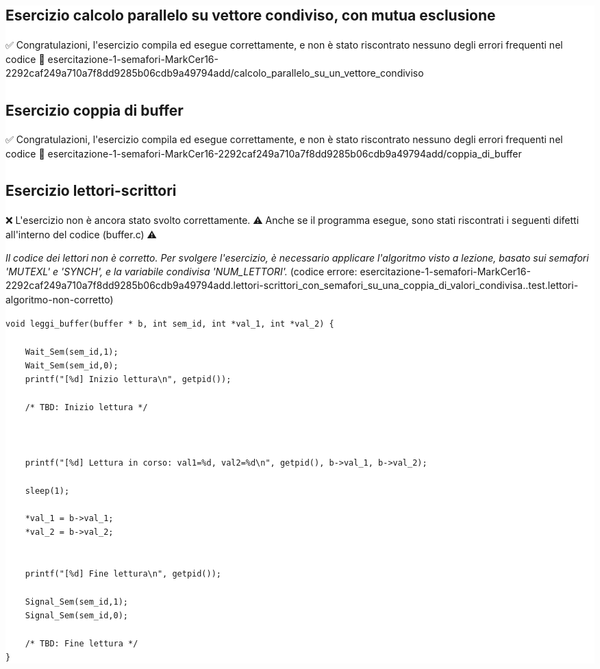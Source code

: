 ## Esercizio calcolo parallelo su vettore condiviso, con mutua esclusione

:white_check_mark: Congratulazioni, l'esercizio compila ed esegue correttamente, e non è stato riscontrato nessuno degli errori frequenti nel codice :tada:
esercitazione-1-semafori-MarkCer16-2292caf249a710a7f8dd9285b06cdb9a49794add/calcolo_parallelo_su_un_vettore_condiviso

## Esercizio coppia di buffer

:white_check_mark: Congratulazioni, l'esercizio compila ed esegue correttamente, e non è stato riscontrato nessuno degli errori frequenti nel codice :tada:
esercitazione-1-semafori-MarkCer16-2292caf249a710a7f8dd9285b06cdb9a49794add/coppia_di_buffer

## Esercizio lettori-scrittori

:x: L'esercizio non è ancora stato svolto correttamente.
:warning: Anche se il programma esegue, sono stati riscontrati i seguenti difetti all'interno del codice (buffer.c) :warning:


<i>Il codice dei lettori non è corretto. Per svolgere l'esercizio, è necessario applicare l'algoritmo visto a lezione, basato sui semafori 'MUTEXL' e 'SYNCH', e la variabile condivisa 'NUM_LETTORI'.
</i>
(codice errore: esercitazione-1-semafori-MarkCer16-2292caf249a710a7f8dd9285b06cdb9a49794add.lettori-scrittori_con_semafori_su_una_coppia_di_valori_condivisa..test.lettori-algoritmo-non-corretto)


```
void leggi_buffer(buffer * b, int sem_id, int *val_1, int *val_2) {

    Wait_Sem(sem_id,1);
    Wait_Sem(sem_id,0);
    printf("[%d] Inizio lettura\n", getpid());

    /* TBD: Inizio lettura */

    

    printf("[%d] Lettura in corso: val1=%d, val2=%d\n", getpid(), b->val_1, b->val_2);

    sleep(1);

    *val_1 = b->val_1;
    *val_2 = b->val_2;


    printf("[%d] Fine lettura\n", getpid());

    Signal_Sem(sem_id,1);
    Signal_Sem(sem_id,0);

    /* TBD: Fine lettura */
}

```
